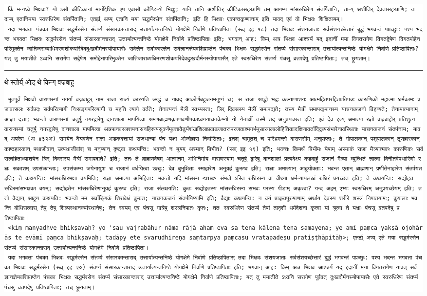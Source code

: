      किं मन्यध्वे भिक्षवः? यो ऽसौ कीटिकानां मार्गोद्देशिक एष एवासौ कौण्डिन्यो भिक्षुः; यानि तानि अशीतिर् कीटिकासहस्राणि तम् आगम्य मांसरुधिरेण संतर्पितानि, तान्य् अशीतिर् देवतासहस्राणि; तदाप्य् एतानिमया स्वरुधिरेण संतर्पितानि; एतर्ह्य् अप्य् एतानि मया सद्धर्मरसेन संतर्पितानि; इति हि भिक्षवः एकान्तकृष्णानाम् इति यावद् एवं वो भिक्षवः शिक्षितव्यम्।  
     यदा भगवता पंचका भिक्षवः सद्धर्मरसेन संतर्प्य संसारकान्ताराद् उत्तार्यात्यन्तनिष्ठे योगक्षेमे निर्वाणे प्रतिष्ठापिता (स्ब्व् इइ १८) तदा भिक्षवः संशयजाताः सर्वसंशयच्छेत्तारं बुद्धं भगवन्तं पप्रच्छुः: पश्य भदन्त भगवता भिक्षवः सद्धर्मरसेन संतर्प्य संसारकान्ताराद् उत्तार्यात्यन्तनिष्ठे योगक्षेमे निर्वाणे प्रतिष्ठापिताः इति; भगवान् आह: किम् अत्र भिक्षव आश्चर्यं यद् इदानीं मया विगतरागेण विगतद्वेषेण विगतमोहेन परिमुक्तेन जातिजराव्याधिमरणशोकपरिदेवदुःखदौर्मनस्योपायासैः सर्वज्ञेन सर्वाकारज्ञेन सर्वज्ञानज्ञेयवशिप्राप्तेन पंचका भिक्षवः सद्धर्मरसेन संतर्प्य संसारकान्ताराद् उत्तार्यात्यन्तनिष्ठे योगक्षेमे निर्वाणे प्रतिष्ठापिताः? यत् तु मयातीते ऽध्वनि सरागेण सद्वेषेण समोहेनापरिमुक्तेन जातिजाराव्यधिमरणशोकपरिदेवदुःखदौर्मनस्योपायासैर् एते स्वरुधिरेण संतर्प्य पंचसु व्रतपदेषु प्रतिष्ठापिताः; तच् छ्रूयताम्।  
  
  
______________________________________________________________  
  
  
थे स्तोर्य् ओड़् थे किन्ग् वज्रबाहु  
  
     भूतपूर्वं भिक्षवो वाराणस्यां नगर्यां वज्रबाहुर् नाम राजा राज्यं कारयति ऋद्धं च यावद् आकीर्णबहुजनमनुष्यं च; स राजा श्राद्धो भद्रः कल्याणाशयः आत्महितपरहितप्रतिपन्नः कारुणिको महात्मा धर्मकामः प्रजावत्सलः सर्वप्रदः सर्वपरित्यागी निःसङ्गपरित्यागी च महति त्यागे वर्तते; तेनात्यन्तं मैत्री स्वभ्यस्ता; त्रिर् दिवसस्य मैत्रीं समापद्यते; तस्य मैत्रीं समापद्यमानस्य याचनकजनो विहन्यते; तेनामात्यानाम् आज्ञा दत्ता; भवन्तो वाराणस्यां चतुर्षु नगरद्वारेषु दानशाला मापयित्वा श्रमणब्राह्मणकृपणवणीपकाध्वगयाचनकेभ्यो यो येनार्थी तस्मै तद् अनुप्रयच्छत इति; एवं देव इत्य् अमात्या रज्ञो वज्रबाहोर् प्रतिशुत्य वाराणस्यां चतुर्षु नगरद्वारेषु दानशाला मापयित्वा अन्नपानवस्त्रशयनासनहिरण्यसुवर्णमुक्तावैडूर्यशंखशिलाप्रवाडजातरूपरजताश्मगर्भमुसारगल्बलोहितिकादक्षिणावर्तादिद्रव्यसंभारेनावस्थिताः याचनकजनं संतर्पनाय; यावद् अपरेण (अ ४३२अ) समयेन वैश्रवणेन राज्ञा अडकवत्तायां राजधान्यां पंच यक्षा ओजोहारा निर्वासिताः; इतश् चामुतश् च परिभ्रमन्तो वाराणसीम् अनुप्राप्ताः; ते गोपालकान् पशुपालकान् तृणहारकान् काष्ठहारकान् पथाजीवान् उत्पथाजीवांश् च मनुष्यान् दृष्ट्वा कथयन्ति: भवन्तो न यूयम् अस्मान् बिभीत? (स्ब्व् इइ १९) इति; भवन्तः किमर्थं बिभीमः येषाम् अस्माकं राजा मैत्र्यात्मकः कारुणिकः सर्वसत्वहिताध्याशयेन त्रिर् दिवसस्य मैत्रीं समापद्यते? इति; ततः ते ब्राह्मणवेषम् आत्मानम् अभिनिर्माय वाराणस्याम् चतुर्षु द्वारेषु दानशालां प्रत्यवेक्ष्य वज्रबाहुं राजानं मैत्र्या व्युत्थितं ज्ञात्वा विनीतवेषधारिणो रज्ञः सकाशम् उपसंक्रान्ताः; उपसंक्रम्य जयेनायुषा च राजानं वर्धयित्वा ऊचुः: देव बुभुक्षिताः स्माहारेण अनुग्रहं कुरुष्व इति; राज्ञा अमात्यान् आहूयोक्ताः: भवन्त एतान् ब्राह्मणान् प्रणीतेनाहारेण संतर्पयत इति; ते कथयन्ति: मांसरुधिरभक्षा वयमिति; राज्ञा अमात्या अभिहिता: भवन्तो यदि मांसस्य <na> संभवो ऽस्ति रुधिरस्य वा वीथ्या धर्मन्यायलब्धं रुधिरं प्रयच्छत इति; ते कथयन्ति: सद्योहतरुधिरमांसभक्षका वयम्; सद्योहतेन मांसरुधिरेणानुग्रहं कुरुष्व इति; राजा संलक्षयति: कुतः सद्योहतस्य मांसरुधिरस्य संभवः परस्य पीडाम् अकृत्वा? यन्व् अहम् एभ्यः स्वरुधिरम् अनुप्रयच्छेयम् इति; ततो वैद्यान् आहूय कथयति: भवन्तो मम सर्वाङ्गिकं शिरावेधं कुरुत; याचनकजनं संतर्पयिष्यामि इति; वैद्याः कथयन्ति: न वयं प्राकृतपुरुषाणाम् अर्थाय देवस्य शरीरे शस्त्रं निपातयामः; कुशलाः भवन्ति बोधिसत्वास् तेषु तेषु शिल्पस्थानकर्मस्थानेषु; तेन स्वयम् एव पंचसु गात्रेषु शस्त्रनिपातः कृतः; ततः स्वरुधिरेण संतर्प्य तेषां तादृशी धर्मदेशना कृत्वा यां श्रुत्वा ते यक्षाः पंचसु व्रतपदेषु प्रतिष्ठापिताः।  
     <kiṃ manyadhve bhikṣavaḥ? yo 'sau vajrabāhur nāma rājā aham eva sa tena kālena tena samayena; ye amī paṃca yakṣā ojohārās te evāmī paṃca bhikṣavaḥ; tadāpy ete svarudhireṇa saṃtarpya paṃcasu vratapadeṣu pratiṣṭhāpitāḥ>; एतर्ह्य् अप्य् एते मया सद्धर्मरसेन संतर्प्य संसारकान्ताराद् उत्तार्यात्यन्तनिष्ठे योगक्षेमे निर्वाणे प्रतिष्ठापिता।  
     यदा भगवता पंचका भिक्षवः सद्धर्मरसेन संतर्प्य संसारकान्ताराद् उत्तार्यात्यन्तनिष्ठे योगक्षेमे निर्वाणे प्रतिष्ठापितास् तदा भिक्षवः संशयजाताः सर्वसंशयच्छेत्तारं बुद्धं भगवन्तं पप्रच्छुः: पश्य भदन्त भगवता पंचका भिक्षवः सद्धर्मरसेन (स्ब्व् इइ २०) संतर्प्य संसारकान्ताराद् उत्तार्यात्यन्तनिष्ठे योगक्षेमे निर्वाणे प्रतिष्ठापिताः इति; भगवान् आह: किम् अत्र भिक्षव आश्चर्यं यद् इदानीं मया विगतरागेण यावत् सर्वज्ञानज्ञेयवशिप्राप्तेन पंचका भिक्षवः सद्धर्मरसेन संतर्प्य संसारकान्ताराद् उत्तार्यात्यन्तनिष्ठे योगक्षेमे निर्वाणे प्रतिष्ठापिताः; यत् तु मयातीते ऽध्वनि सरागेण पूर्ववत् दुःखदौर्मनस्योपायासैः एते स्वरुधिरेण संतर्प्य पंचसु व्रतपदेषु प्रतिष्ठापिताः; तच् छ्रूयताम्।  
  